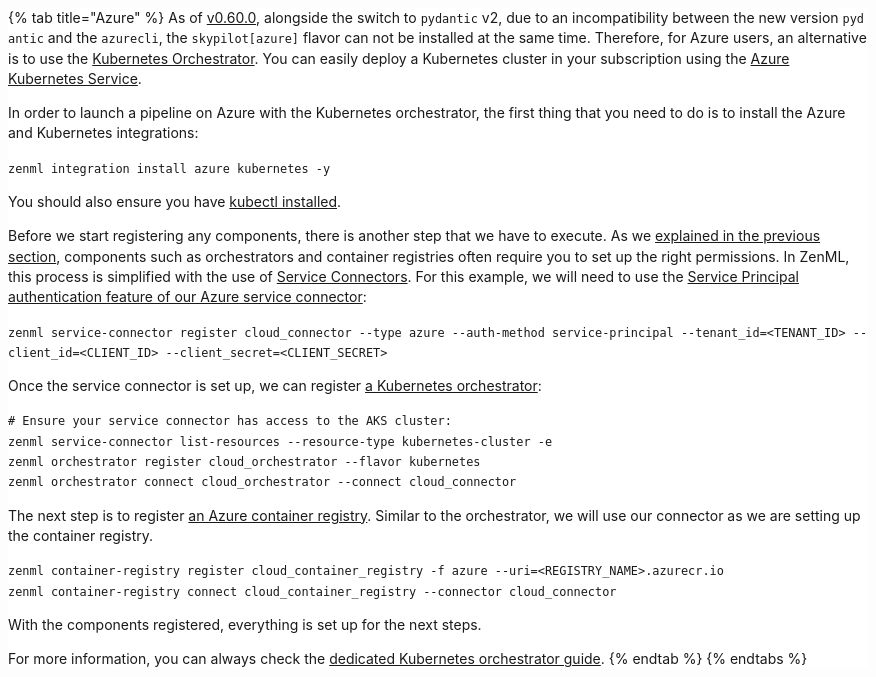 {% tab title="Azure" %}
As of [v0.60.0](https://github.com/zenml-io/zenml/releases/tag/0.60.0), alongside the switch to `pydantic` v2, due to an incompatibility between the new version `pydantic` and the `azurecli`, the `skypilot[azure]` flavor can not be installed at the same time. Therefore, for Azure users, an alternative is to use the [Kubernetes Orchestrator](https://docs.zenml.io/stacks/orchestrators/kubernetes). You can easily deploy a Kubernetes cluster in your subscription using the [Azure Kubernetes Service](https://azure.microsoft.com/en-us/products/kubernetes-service).

In order to launch a pipeline on Azure with the Kubernetes orchestrator, the first thing that you need to do is to install the Azure and Kubernetes integrations:

```shell
zenml integration install azure kubernetes -y
```

You should also ensure you have [kubectl installed](https://kubernetes.io/docs/tasks/tools/).

Before we start registering any components, there is another step that we have to execute. As we [explained in the previous section](remote-storage.md#configuring-permissions-with-your-first-service-connector), components such as orchestrators and container registries often require you to set up the right permissions. In ZenML, this process is simplified with the use of [Service Connectors](https://docs.zenml.io/how-to/infrastructure-deployment/auth-management). For this example, we will need to use the [Service Principal authentication feature of our Azure service connector](https://docs.zenml.io/how-to/infrastructure-deployment/auth-management/azure-service-connector#azure-service-principal):

```shell
zenml service-connector register cloud_connector --type azure --auth-method service-principal --tenant_id=<TENANT_ID> --client_id=<CLIENT_ID> --client_secret=<CLIENT_SECRET>
```

Once the service connector is set up, we can register [a Kubernetes orchestrator](https://docs.zenml.io/stacks/orchestrators/kubernetes):

```shell
# Ensure your service connector has access to the AKS cluster:
zenml service-connector list-resources --resource-type kubernetes-cluster -e
zenml orchestrator register cloud_orchestrator --flavor kubernetes
zenml orchestrator connect cloud_orchestrator --connect cloud_connector
```

The next step is to register [an Azure container registry](https://docs.zenml.io/stacks/container-registries/azure). Similar to the orchestrator, we will use our connector as we are setting up the container registry.

```shell
zenml container-registry register cloud_container_registry -f azure --uri=<REGISTRY_NAME>.azurecr.io
zenml container-registry connect cloud_container_registry --connector cloud_connector
```

With the components registered, everything is set up for the next steps.

For more information, you can always check the [dedicated Kubernetes orchestrator guide](https://docs.zenml.io/stacks/orchestrators/kubernetes).
{% endtab %}
{% endtabs %}
